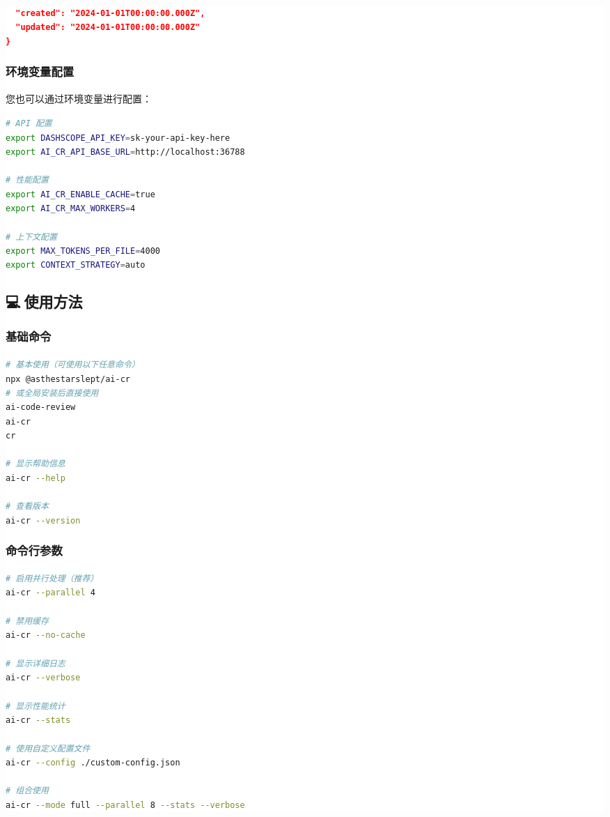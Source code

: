 ```json
  "created": "2024-01-01T00:00:00.000Z",
  "updated": "2024-01-01T00:00:00.000Z"
}
```

### 环境变量配置

您也可以通过环境变量进行配置：

```bash
# API 配置
export DASHSCOPE_API_KEY=sk-your-api-key-here
export AI_CR_API_BASE_URL=http://localhost:36788

# 性能配置
export AI_CR_ENABLE_CACHE=true
export AI_CR_MAX_WORKERS=4

# 上下文配置
export MAX_TOKENS_PER_FILE=4000
export CONTEXT_STRATEGY=auto
```

## 💻 使用方法

### 基础命令

```bash
# 基本使用（可使用以下任意命令）
npx @asthestarslept/ai-cr
# 或全局安装后直接使用
ai-code-review
ai-cr
cr

# 显示帮助信息
ai-cr --help

# 查看版本
ai-cr --version
```

### 命令行参数

```bash
# 启用并行处理（推荐）
ai-cr --parallel 4

# 禁用缓存
ai-cr --no-cache

# 显示详细日志
ai-cr --verbose

# 显示性能统计
ai-cr --stats

# 使用自定义配置文件
ai-cr --config ./custom-config.json

# 组合使用
ai-cr --mode full --parallel 8 --stats --verbose
```

